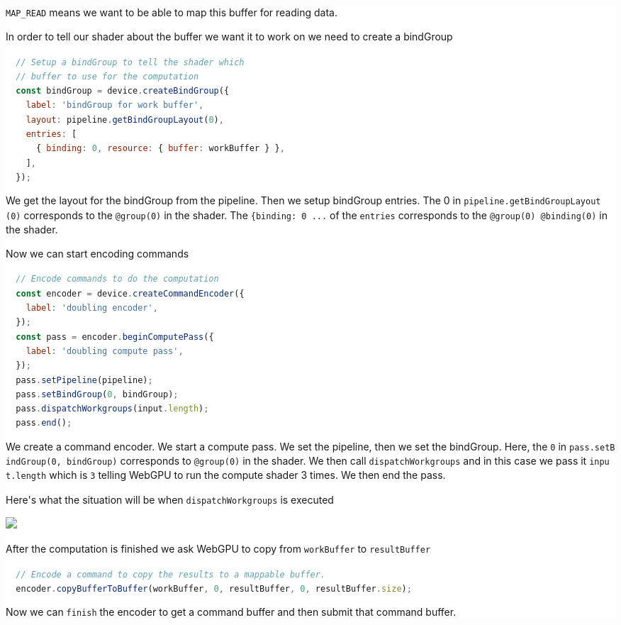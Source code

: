 `MAP_READ` means we want to be able to map this buffer for reading data.

In order to tell our shader about the buffer we want it to work on we need to
create a bindGroup

```js
  // Setup a bindGroup to tell the shader which
  // buffer to use for the computation
  const bindGroup = device.createBindGroup({
    label: 'bindGroup for work buffer',
    layout: pipeline.getBindGroupLayout(0),
    entries: [
      { binding: 0, resource: { buffer: workBuffer } },
    ],
  });
```

We get the layout for the bindGroup from the pipeline. Then we setup bindGroup
entries. The 0 in `pipeline.getBindGroupLayout(0)` corresponds to the
`@group(0)` in the shader. The `{binding: 0 ...` of the `entries` corresponds to
the `@group(0) @binding(0)` in the shader.

Now we can start encoding commands

```js
  // Encode commands to do the computation
  const encoder = device.createCommandEncoder({
    label: 'doubling encoder',
  });
  const pass = encoder.beginComputePass({
    label: 'doubling compute pass',
  });
  pass.setPipeline(pipeline);
  pass.setBindGroup(0, bindGroup);
  pass.dispatchWorkgroups(input.length);
  pass.end();
```

We create a command encoder. We start a compute pass. We set the pipeline, then
we set the bindGroup. Here, the `0` in `pass.setBindGroup(0, bindGroup)`
corresponds to `@group(0)` in the shader. We then call `dispatchWorkgroups` and in
this case we pass it `input.length` which is `3` telling WebGPU to run the
compute shader 3 times. We then end the pass.

Here's what the situation will be when `dispatchWorkgroups` is executed

<div class="webgpu_center"><img src="resources/webgpu-simple-compute-diagram.svg" style="width: 553px;"></div>

After the computation is finished we ask WebGPU to copy from `workBuffer` to
`resultBuffer`

```js
  // Encode a command to copy the results to a mappable buffer.
  encoder.copyBufferToBuffer(workBuffer, 0, resultBuffer, 0, resultBuffer.size);
```

Now we can `finish` the encoder to get a command buffer and then submit that
command buffer.
